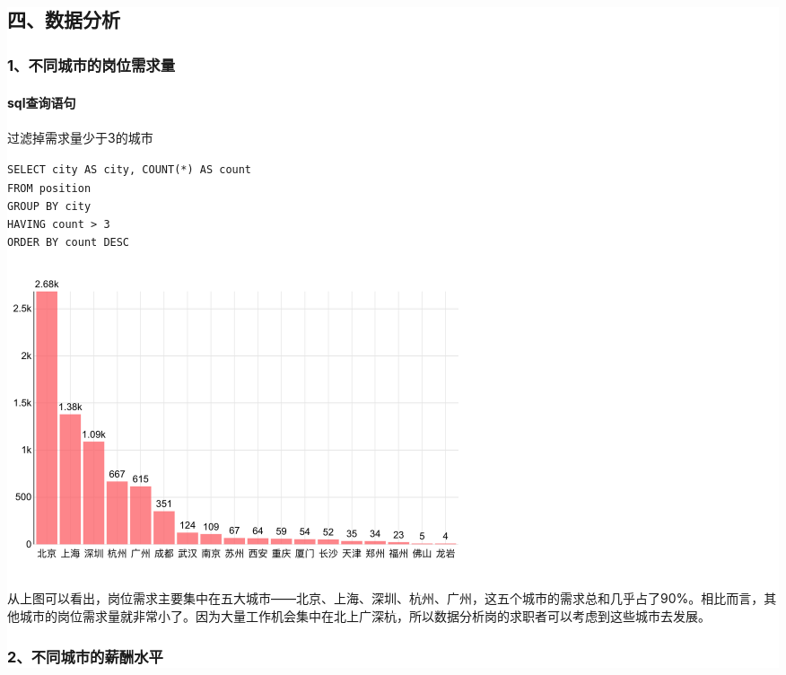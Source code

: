 ## 四、数据分析

### 1、不同城市的岗位需求量

#### sql查询语句

过滤掉需求量少于3的城市

```{mysql}
SELECT city AS city, COUNT(*) AS count
FROM position
GROUP BY city
HAVING count > 3
ORDER BY count DESC
```

<img src="img/image-20200409133530529.png" alt="image-20200409133530529" style="zoom: 50%;" />

从上图可以看出，岗位需求主要集中在五大城市——北京、上海、深圳、杭州、广州，这五个城市的需求总和几乎占了90%。相比而言，其他城市的岗位需求量就非常小了。因为大量工作机会集中在北上广深杭，所以数据分析岗的求职者可以考虑到这些城市去发展。

### 2、不同城市的薪酬水平
